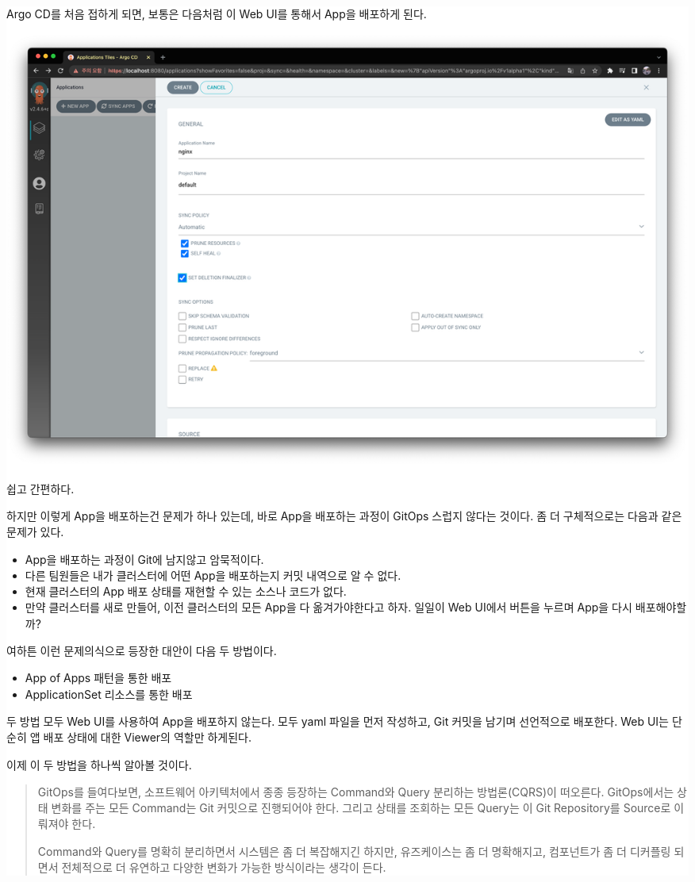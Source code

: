 
Argo CD를 처음 접하게 되면, 보통은 다음처럼 이 Web UI를 통해서 App을 배포하게 된다. 

![2.png](./2.png)

쉽고 간편하다.

하지만 이렇게 App을 배포하는건 문제가 하나 있는데, 바로 App을 배포하는 과정이 GitOps 스럽지 않다는 것이다.
좀 더 구체적으로는 다음과 같은 문제가 있다.

- App을 배포하는 과정이 Git에 남지않고 암묵적이다. 
- 다른 팀원들은 내가 클러스터에 어떤 App을 배포하는지 커밋 내역으로 알 수 없다.
- 현재 클러스터의 App 배포 상태를 재현할 수 있는 소스나 코드가 없다.
- 만약 클러스터를 새로 만들어, 이전 클러스터의 모든 App을 다 옮겨가야한다고 하자. 일일이 Web UI에서 버튼을 누르며 App을 다시 배포해야할까?

여하튼 이런 문제의식으로 등장한 대안이 다음 두 방법이다.

- App of Apps 패턴을 통한 배포
- ApplicationSet 리소스를 통한 배포

두 방법 모두 Web UI를 사용하여 App을 배포하지 않는다. 모두 yaml 파일을 먼저 작성하고, Git 커밋을 남기며 선언적으로 배포한다.
Web UI는 단순히 앱 배포 상태에 대한 Viewer의 역할만 하게된다.

이제 이 두 방법을 하나씩 알아볼 것이다.

> GitOps를 들여다보면, 소프트웨어 아키텍처에서 종종 등장하는 Command와 Query 분리하는 방법론(CQRS)이 떠오른다.
> GitOps에서는 상태 변화를 주는 모든 Command는 Git 커밋으로 진행되어야 한다.
> 그리고 상태를 조회하는 모든 Query는 이 Git Repository를 Source로 이뤄져야 한다.
> 
> Command와 Query를 명확히 분리하면서 시스템은 좀 더 복잡해지긴 하지만, 유즈케이스는 좀 더 명확해지고,
> 컴포넌트가 좀 더 디커플링 되면서 전체적으로 더 유연하고 다양한 변화가 가능한 방식이라는 생각이 든다.
